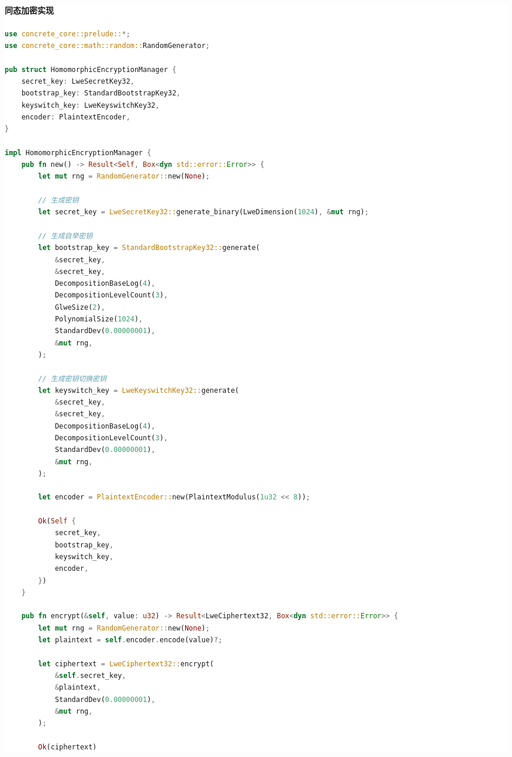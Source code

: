 #### 同态加密实现

```rust
use concrete_core::prelude::*;
use concrete_core::math::random::RandomGenerator;

pub struct HomomorphicEncryptionManager {
    secret_key: LweSecretKey32,
    bootstrap_key: StandardBootstrapKey32,
    keyswitch_key: LweKeyswitchKey32,
    encoder: PlaintextEncoder,
}

impl HomomorphicEncryptionManager {
    pub fn new() -> Result<Self, Box<dyn std::error::Error>> {
        let mut rng = RandomGenerator::new(None);
        
        // 生成密钥
        let secret_key = LweSecretKey32::generate_binary(LweDimension(1024), &mut rng);
        
        // 生成自举密钥
        let bootstrap_key = StandardBootstrapKey32::generate(
            &secret_key,
            &secret_key,
            DecompositionBaseLog(4),
            DecompositionLevelCount(3),
            GlweSize(2),
            PolynomialSize(1024),
            StandardDev(0.00000001),
            &mut rng,
        );
        
        // 生成密钥切换密钥
        let keyswitch_key = LweKeyswitchKey32::generate(
            &secret_key,
            &secret_key,
            DecompositionBaseLog(4),
            DecompositionLevelCount(3),
            StandardDev(0.00000001),
            &mut rng,
        );
        
        let encoder = PlaintextEncoder::new(PlaintextModulus(1u32 << 8));
        
        Ok(Self {
            secret_key,
            bootstrap_key,
            keyswitch_key,
            encoder,
        })
    }
    
    pub fn encrypt(&self, value: u32) -> Result<LweCiphertext32, Box<dyn std::error::Error>> {
        let mut rng = RandomGenerator::new(None);
        let plaintext = self.encoder.encode(value)?;
        
        let ciphertext = LweCiphertext32::encrypt(
            &self.secret_key,
            &plaintext,
            StandardDev(0.00000001),
            &mut rng,
        );
        
        Ok(ciphertext)
```